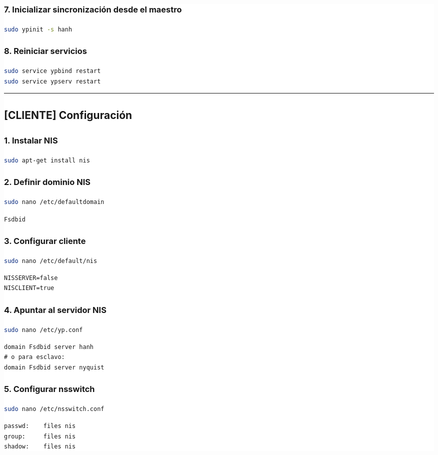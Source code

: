 ### 7. Inicializar sincronización desde el maestro
```bash
sudo ypinit -s hanh
```

### 8. Reiniciar servicios
```bash
sudo service ypbind restart
sudo service ypserv restart
```

---

## [CLIENTE] Configuración

### 1. Instalar NIS
```bash
sudo apt-get install nis
```

### 2. Definir dominio NIS
```bash
sudo nano /etc/defaultdomain
```
```
Fsdbid
```

### 3. Configurar cliente
```bash
sudo nano /etc/default/nis
```
```
NISSERVER=false
NISCLIENT=true
```

### 4. Apuntar al servidor NIS
```bash
sudo nano /etc/yp.conf
```
```
domain Fsdbid server hanh
# o para esclavo:
domain Fsdbid server nyquist
```

### 5. Configurar nsswitch
```bash
sudo nano /etc/nsswitch.conf
```
```
passwd:    files nis
group:     files nis
shadow:    files nis
```
